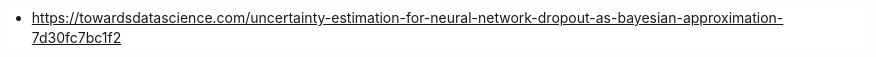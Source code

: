 - https://towardsdatascience.com/uncertainty-estimation-for-neural-network-dropout-as-bayesian-approximation-7d30fc7bc1f2  


```python

```
